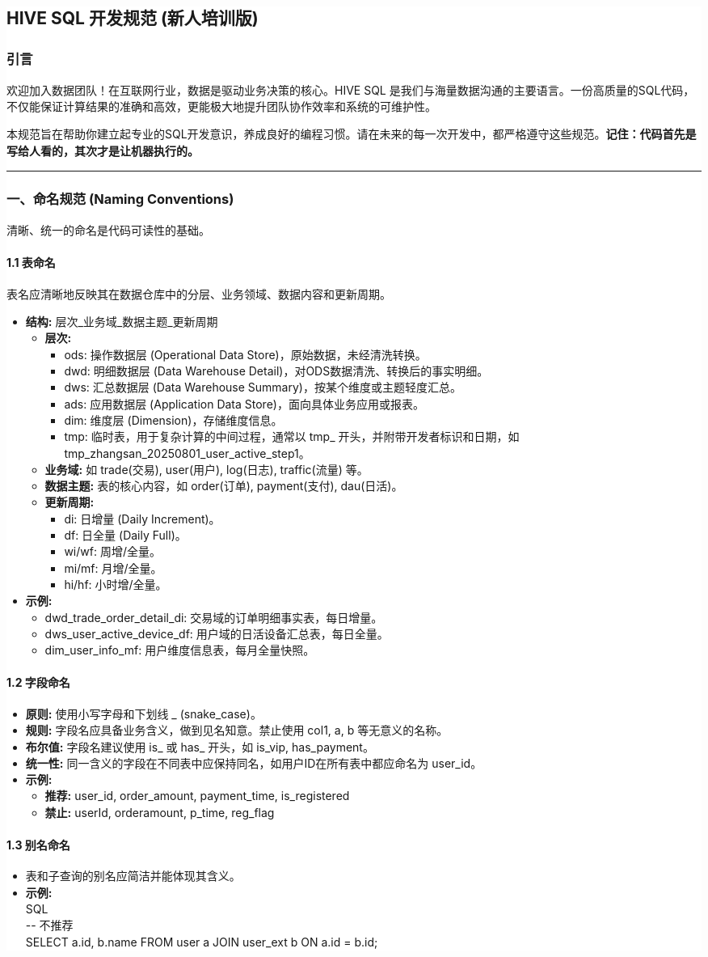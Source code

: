 ## **HIVE SQL 开发规范 (新人培训版)**

### **引言**

欢迎加入数据团队！在互联网行业，数据是驱动业务决策的核心。HIVE SQL 是我们与海量数据沟通的主要语言。一份高质量的SQL代码，不仅能保证计算结果的准确和高效，更能极大地提升团队协作效率和系统的可维护性。

本规范旨在帮助你建立起专业的SQL开发意识，养成良好的编程习惯。请在未来的每一次开发中，都严格遵守这些规范。**记住：代码首先是写给人看的，其次才是让机器执行的。**

---

### **一、命名规范 (Naming Conventions)**

清晰、统一的命名是代码可读性的基础。

#### **1.1 表命名**

表名应清晰地反映其在数据仓库中的分层、业务领域、数据内容和更新周期。

* **结构:** 层次\_业务域\_数据主题\_更新周期  
  * **层次:**  
    * ods: 操作数据层 (Operational Data Store)，原始数据，未经清洗转换。  
    * dwd: 明细数据层 (Data Warehouse Detail)，对ODS数据清洗、转换后的事实明细。  
    * dws: 汇总数据层 (Data Warehouse Summary)，按某个维度或主题轻度汇总。  
    * ads: 应用数据层 (Application Data Store)，面向具体业务应用或报表。  
    * dim: 维度层 (Dimension)，存储维度信息。  
    * tmp: 临时表，用于复杂计算的中间过程，通常以 tmp\_ 开头，并附带开发者标识和日期，如 tmp\_zhangsan\_20250801\_user\_active\_step1。  
  * **业务域:** 如 trade(交易), user(用户), log(日志), traffic(流量) 等。  
  * **数据主题:** 表的核心内容，如 order(订单), payment(支付), dau(日活)。  
  * **更新周期:**  
    * di: 日增量 (Daily Increment)。  
    * df: 日全量 (Daily Full)。  
    * wi/wf: 周增/全量。  
    * mi/mf: 月增/全量。  
    * hi/hf: 小时增/全量。  
* **示例:**  
  * dwd\_trade\_order\_detail\_di: 交易域的订单明细事实表，每日增量。  
  * dws\_user\_active\_device\_df: 用户域的日活设备汇总表，每日全量。  
  * dim\_user\_info\_mf: 用户维度信息表，每月全量快照。

#### **1.2 字段命名**

* **原则:** 使用小写字母和下划线 \_ (snake\_case)。  
* **规则:** 字段名应具备业务含义，做到见名知意。禁止使用 col1, a, b 等无意义的名称。  
* **布尔值:** 字段名建议使用 is\_ 或 has\_ 开头，如 is\_vip, has\_payment。  
* **统一性:** 同一含义的字段在不同表中应保持同名，如用户ID在所有表中都应命名为 user\_id。  
* **示例:**  
  * **推荐:** user\_id, order\_amount, payment\_time, is\_registered  
  * **禁止:** userId, orderamount, p\_time, reg\_flag

#### **1.3 别名命名**

* 表和子查询的别名应简洁并能体现其含义。  
* **示例:**  
  SQL  
  \-- 不推荐  
  SELECT a.id, b.name FROM user a JOIN user\_ext b ON a.id \= b.id;
